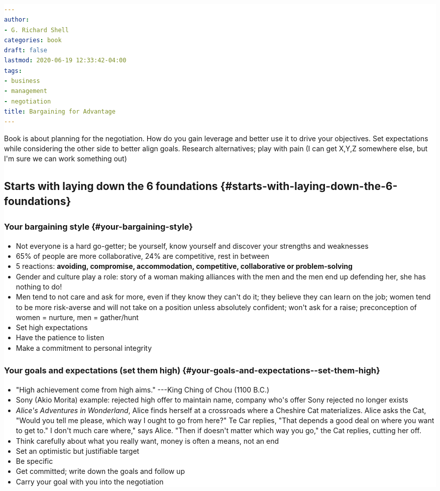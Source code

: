 ```yaml
---
author:
- G. Richard Shell
categories: book
draft: false
lastmod: 2020-06-19 12:33:42-04:00
tags:
- business
- management
- negotiation
title: Bargaining for Advantage
---
```


Book is about planning for the negotiation. How do you gain leverage and better
use it to drive your objectives. Set expectations while considering the other
side to better align goals. Research alternatives; play with pain (I can get
X,Y,Z somewhere else, but I'm sure we can work something out)

## Starts with laying down the 6 foundations {#starts-with-laying-down-the-6-foundations}


### Your bargaining style {#your-bargaining-style}

- Not everyone is a hard go-getter; be yourself, know yourself and discover
    your strengths and weaknesses
- 65% of people are more collaborative, 24% are competitive, rest in between
- 5 reactions: **avoiding, compromise, accommodation, competitive,
    collaborative or problem-solving**
- Gender and culture play a role: story of a woman making alliances with the
    men and the men end up defending her, she has nothing to do!
- Men tend to not care and ask for more, even if they know they can't do it;
    they believe they can learn on the job; women tend to be more risk-averse
    and will not take on a position unless absolutely confident; won't ask for a
    raise; preconception of women = nurture, men = gather/hunt
- Set high expectations
- Have the patience to listen
- Make a commitment to personal integrity


### Your goals and expectations (set them high) {#your-goals-and-expectations--set-them-high}

- "High achievement come from high aims." ---King Ching of Chou (1100 B.C.)
- Sony (Akio Morita) example: rejected high offer to maintain name, company
    who's offer Sony rejected no longer exists
- _Alice's Adventures in Wonderland_, Alice finds herself at a crossroads
    where a Cheshire Cat materializes. Alice asks the Cat, "Would you tell me
    please, which way I ought to go from here?" Te Car replies, "That depends a
    good deal on where you want to get to." I don't much care where," says
    Alice. "Then if doesn't matter which way you go," the Cat replies, cutting
    her off.
- Think carefully about what you really want, money is often a means, not an
    end
- Set an optimistic but justifiable target
- Be specific
- Get committed; write down the goals and follow up
- Carry your goal with you into the negotiation
